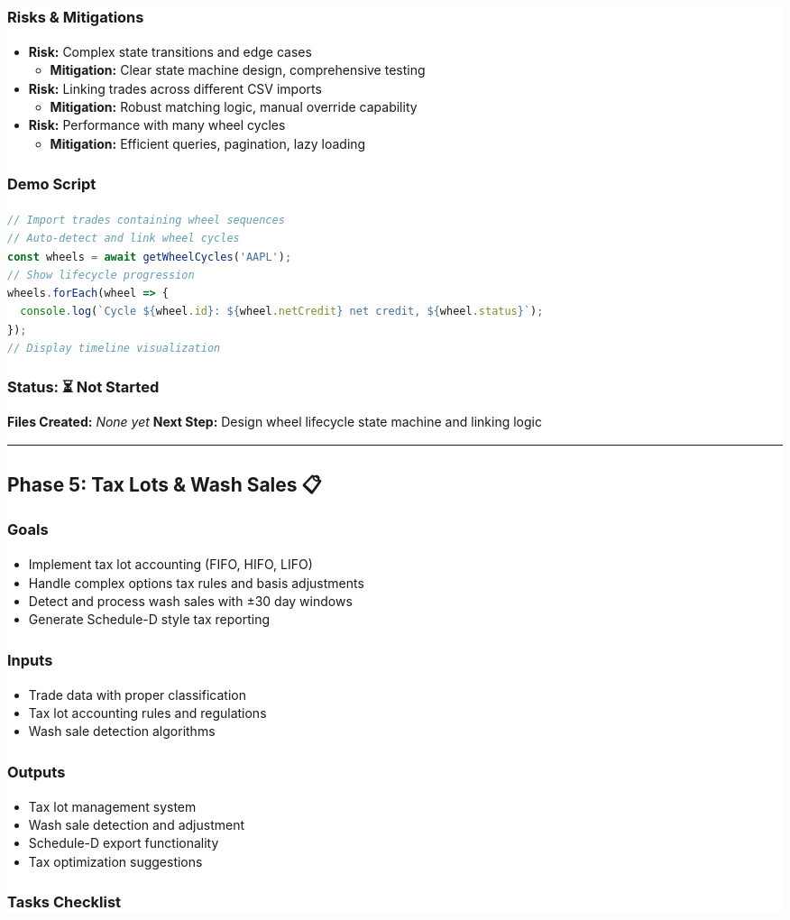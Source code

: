### Risks & Mitigations

- **Risk:** Complex state transitions and edge cases
  - **Mitigation:** Clear state machine design, comprehensive testing
- **Risk:** Linking trades across different CSV imports
  - **Mitigation:** Robust matching logic, manual override capability
- **Risk:** Performance with many wheel cycles
  - **Mitigation:** Efficient queries, pagination, lazy loading

### Demo Script

```typescript
// Import trades containing wheel sequences
// Auto-detect and link wheel cycles
const wheels = await getWheelCycles('AAPL');
// Show lifecycle progression
wheels.forEach(wheel => {
  console.log(`Cycle ${wheel.id}: ${wheel.netCredit} net credit, ${wheel.status}`);
});
// Display timeline visualization
```

### Status: ⏳ Not Started

**Files Created:** _None yet_
**Next Step:** Design wheel lifecycle state machine and linking logic

---

## Phase 5: Tax Lots & Wash Sales 📋

### Goals

- Implement tax lot accounting (FIFO, HIFO, LIFO)
- Handle complex options tax rules and basis adjustments
- Detect and process wash sales with ±30 day windows
- Generate Schedule-D style tax reporting

### Inputs

- Trade data with proper classification
- Tax lot accounting rules and regulations
- Wash sale detection algorithms

### Outputs

- Tax lot management system
- Wash sale detection and adjustment
- Schedule-D export functionality
- Tax optimization suggestions

### Tasks Checklist
